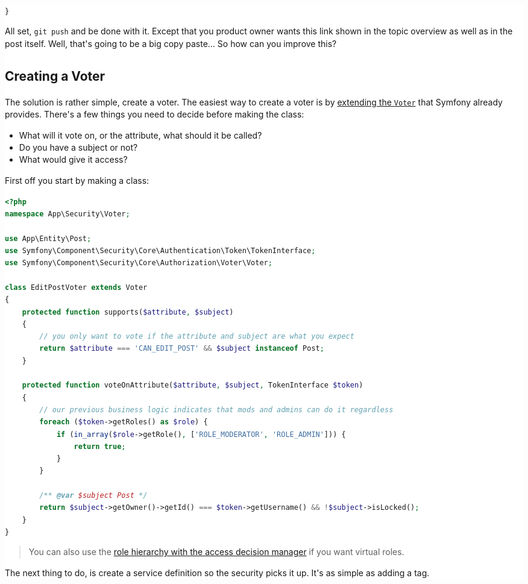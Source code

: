 ```php
}
```
All set, `git push` and be done with it. Except that you product owner wants this link shown in the topic overview as
well as in the post itself. Well, that's going to be a big copy paste... So how can you improve this?

## Creating a Voter

The solution is rather simple, create a voter. The easiest way to create a voter is by [extending the `Voter`][7] that
Symfony already provides. There's a few things you need to decide before making the class:
 - What will it vote on, or the attribute, what should it be called?
 - Do you have a subject or not?
 - What would give it access?

First off you start by making a class:

```php
<?php
namespace App\Security\Voter;

use App\Entity\Post;
use Symfony\Component\Security\Core\Authentication\Token\TokenInterface;
use Symfony\Component\Security\Core\Authorization\Voter\Voter;

class EditPostVoter extends Voter
{    
    protected function supports($attribute, $subject)
    {
        // you only want to vote if the attribute and subject are what you expect
        return $attribute === 'CAN_EDIT_POST' && $subject instanceof Post;
    }
    
    protected function voteOnAttribute($attribute, $subject, TokenInterface $token)
    {
        // our previous business logic indicates that mods and admins can do it regardless
        foreach ($token->getRoles() as $role) {
            if (in_array($role->getRole(), ['ROLE_MODERATOR', 'ROLE_ADMIN'])) {
                return true;
            }
        }   
        
        /** @var $subject Post */
        return $subject->getOwner()->getId() === $token->getUsername() && !$subject->isLocked();
    }
}
````
> You can also use the [role hierarchy with the access decision manager][8] if you want virtual roles.

The next thing to do, is create a service definition so the security picks it up. It's as simple as adding a tag.


[//]: # (TITLE: Symfony Security Roles vs. Voters)
[//]: # (DATE: 2016-08-20T09:00:00+01:00)
[//]: # (TAGS: php, security, roles, voters, authentication, authorization, firewall, access control)
[1]: ./the-basics-of-symfony-security
[2]: http://symfony.com/doc/current/security.html#denying-access-roles-and-other-authorization
[3]: https://github.com/symfony/symfony/blob/master/src/Symfony/Component/Security/Core/Authorization/Voter/RoleVoter.php
[4]: https://github.com/symfony/symfony/blob/master/src/Symfony/Component/Security/Core/Authorization/Voter/RoleHierarchyVoter.php
[5]: http://symfony.com/doc/current/components/security/authorization.html
[6]: http://symfony.com/doc/current/security/voters.html
[7]: http://symfony.com/doc/current/security/voters.html#the-voter-interface
[8]: http://symfony.com/doc/current/security/voters.html#checking-for-roles-inside-a-voter
[9]: https://symfony.com/doc/current/bundles/SensioFrameworkExtraBundle/annotations/security.html
[10]: https://github.com/symfony/symfony/blob/master/src/Symfony/Component/Security/Core/Authorization/Voter/AuthenticatedVoter.php